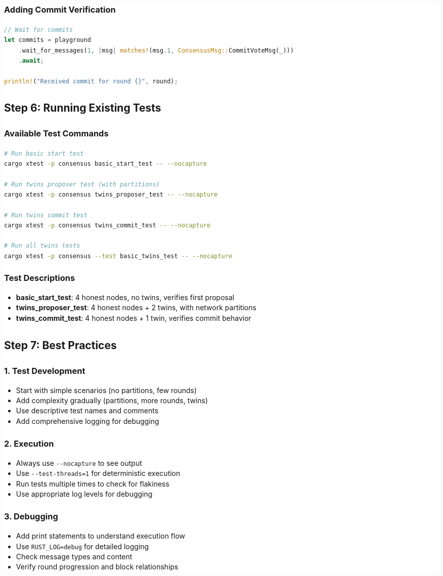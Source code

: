 ### Adding Commit Verification
```rust
// Wait for commits
let commits = playground
    .wait_for_messages(1, |msg| matches!(msg.1, ConsensusMsg::CommitVoteMsg(_)))
    .await;

println!("Received commit for round {}", round);
```

## Step 6: Running Existing Tests

### Available Test Commands
```bash
# Run basic start test
cargo xtest -p consensus basic_start_test -- --nocapture

# Run twins proposer test (with partitions)
cargo xtest -p consensus twins_proposer_test -- --nocapture

# Run twins commit test
cargo xtest -p consensus twins_commit_test -- --nocapture

# Run all twins tests
cargo xtest -p consensus --test basic_twins_test -- --nocapture
```

### Test Descriptions
- **basic_start_test**: 4 honest nodes, no twins, verifies first proposal
- **twins_proposer_test**: 4 honest nodes + 2 twins, with network partitions
- **twins_commit_test**: 4 honest nodes + 1 twin, verifies commit behavior

## Step 7: Best Practices

### 1. Test Development
- Start with simple scenarios (no partitions, few rounds)
- Add complexity gradually (partitions, more rounds, twins)
- Use descriptive test names and comments
- Add comprehensive logging for debugging

### 2. Execution
- Always use `--nocapture` to see output
- Use `--test-threads=1` for deterministic execution
- Run tests multiple times to check for flakiness
- Use appropriate log levels for debugging

### 3. Debugging
- Add print statements to understand execution flow
- Use `RUST_LOG=debug` for detailed logging
- Check message types and content
- Verify round progression and block relationships
